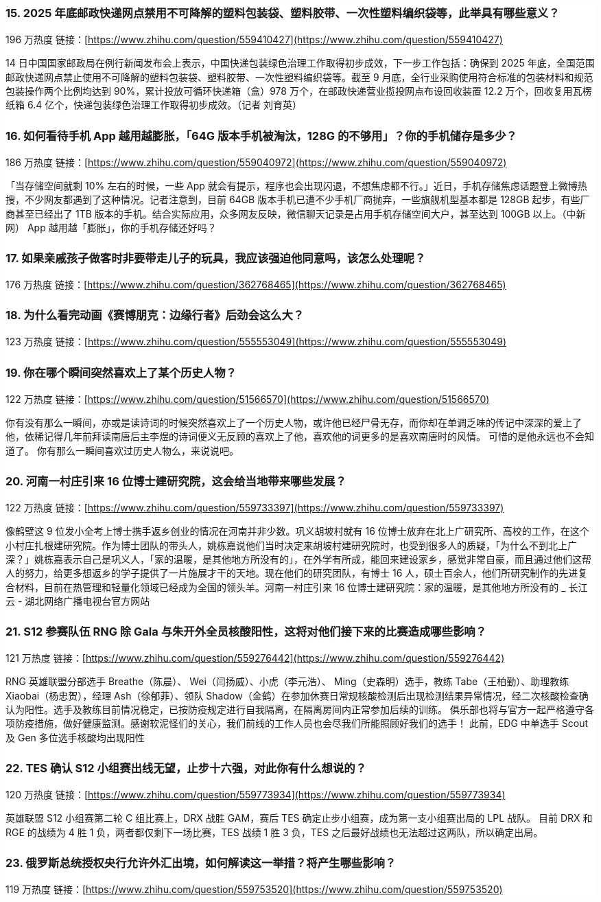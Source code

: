 ### 15. 2025 年底邮政快递网点禁用不可降解的塑料包装袋、塑料胶带、一次性塑料编织袋等，此举具有哪些意义？
196 万热度 链接：[https://www.zhihu.com/question/559410427](https://www.zhihu.com/question/559410427)

14 日中国国家邮政局在例行新闻发布会上表示，中国快递包装绿色治理工作取得初步成效，下一步工作包括：确保到 2025 年底，全国范围邮政快递网点禁止使用不可降解的塑料包装袋、塑料胶带、一次性塑料编织袋等。截至 9 月底，全行业采购使用符合标准的包装材料和规范包装操作两个比例均达到 90%，累计投放可循环快递箱（盒）978 万个，在邮政快递营业揽投网点布设回收装置 12.2 万个，回收复用瓦楞纸箱 6.4 亿个，快递包装绿色治理工作取得初步成效。（记者 刘育英）

### 16. 如何看待手机 App 越用越膨胀，「64G 版本手机被淘汰，128G 的不够用」？你的手机储存是多少？
186 万热度 链接：[https://www.zhihu.com/question/559040972](https://www.zhihu.com/question/559040972)

「当存储空间就剩 10% 左右的时候，一些 App 就会有提示，程序也会出现闪退，不想焦虑都不行。」近日，手机存储焦虑话题登上微博热搜，不少网友都遇到了这种情况。记者注意到，目前 64GB 版本手机已遭不少手机厂商抛弃，一些旗舰机型基本都是 128GB 起步，有些厂商甚至已经出了 1TB 版本的手机。结合实际应用，众多网友反映，微信聊天记录是占用手机存储空间大户，甚至达到 100GB 以上。（中新网） App 越用越「膨胀」，你的手机存储还好吗？

### 17. 如果亲戚孩子做客时非要带走儿子的玩具，我应该强迫他同意吗，该怎么处理呢？
176 万热度 链接：[https://www.zhihu.com/question/362768465](https://www.zhihu.com/question/362768465)



### 18. 为什么看完动画《赛博朋克：边缘行者》后劲会这么大？
123 万热度 链接：[https://www.zhihu.com/question/555553049](https://www.zhihu.com/question/555553049)



### 19. 你在哪个瞬间突然喜欢上了某个历史人物？
122 万热度 链接：[https://www.zhihu.com/question/51566570](https://www.zhihu.com/question/51566570)

你有没有那么一瞬间，亦或是读诗词的时候突然喜欢上了一个历史人物，或许他已经尸骨无存，而你却在单调乏味的传记中深深的爱上了他，依稀记得几年前拜读南唐后主李煜的诗词便义无反顾的喜欢上了他，喜欢他的词更多的是喜欢南唐时的风情。 可惜的是他永远也不会知道了。 你有那么一瞬间喜欢过历史人物么，来说说吧。

### 20. 河南一村庄引来 16 位博士建研究院，这会给当地带来哪些发展？
122 万热度 链接：[https://www.zhihu.com/question/559733397](https://www.zhihu.com/question/559733397)

像鹤壁这 9 位发小全考上博士携手返乡创业的情况在河南并非少数。巩义胡坡村就有 16 位博士放弃在北上广研究所、高校的工作，在这个小村庄扎根建研究院。作为博士团队的带头人，姚栋嘉说他们当时决定来胡坡村建研究院时，也受到很多人的质疑，「为什么不到北上广深？」姚栋嘉表示自己是巩义人，「家的温暖，是其他地方所没有的」，在外学有所成，能回来建设家乡，感觉非常自豪，而且通过他们这帮人的努力，给更多想返乡的学子提供了一片施展才干的天地。现在他们的研究团队，有博士 16 人，硕士百余人，他们所研究制作的先进复合材料，目前在热管理和轻量化领域已经成为全国的领头羊。河南一村庄引来 16 位博士建研究院：家的温暖，是其他地方所没有的 _ 长江云 - 湖北网络广播电视台官方网站

### 21. S12 参赛队伍 RNG 除 Gala 与朱开外全员核酸阳性，这将对他们接下来的比赛造成哪些影响？
121 万热度 链接：[https://www.zhihu.com/question/559276442](https://www.zhihu.com/question/559276442)

RNG 英雄联盟分部选手 Breathe（陈晨）、 Wei（闫扬威）、小虎（李元浩）、 Ming（史森明）选手，教练 Tabe（王柏勤）、助理教练 Xiaobai（杨忠贺），经理 Ash（徐郁菲）、领队 Shadow（金鹤）在参加休赛日常规核酸检测后出现检测结果异常情况，经二次核酸检查确认为阳性。选手及教练目前情况稳定，已按防疫规定进行自我隔离，在隔离房间内正常参加后续的训练。 俱乐部也将与官方一起严格遵守各项防疫措施，做好健康监测。感谢软泥怪们的关心，我们前线的工作人员也会尽我们所能照顾好我们的选手！ 此前，EDG 中单选手 Scout 及 Gen 多位选手核酸均出现阳性

### 22. TES 确认 S12 小组赛出线无望，止步十六强，对此你有什么想说的？
120 万热度 链接：[https://www.zhihu.com/question/559773934](https://www.zhihu.com/question/559773934)

英雄联盟 S12 小组赛第二轮 C 组比赛上，DRX 战胜 GAM，赛后 TES 确定止步小组赛，成为第一支小组赛出局的 LPL 战队。 目前 DRX 和 RGE 的战绩为 4 胜 1 负，两者都仅剩下一场比赛，TES 战绩 1 胜 3 负，TES 之后最好战绩也无法超过这两队，所以确定出局。

### 23. 俄罗斯总统授权央行允许外汇出境，如何解读这一举措？将产生哪些影响？
119 万热度 链接：[https://www.zhihu.com/question/559753520](https://www.zhihu.com/question/559753520)
